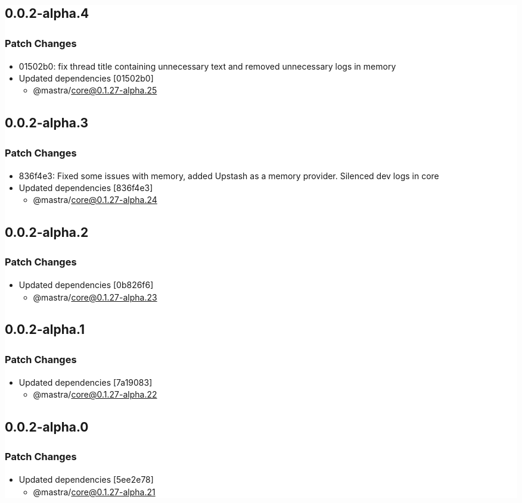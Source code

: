 ## 0.0.2-alpha.4

### Patch Changes

- 01502b0: fix thread title containing unnecessary text and removed unnecessary logs in memory
- Updated dependencies [01502b0]
  - @mastra/core@0.1.27-alpha.25

## 0.0.2-alpha.3

### Patch Changes

- 836f4e3: Fixed some issues with memory, added Upstash as a memory provider. Silenced dev logs in core
- Updated dependencies [836f4e3]
  - @mastra/core@0.1.27-alpha.24

## 0.0.2-alpha.2

### Patch Changes

- Updated dependencies [0b826f6]
  - @mastra/core@0.1.27-alpha.23

## 0.0.2-alpha.1

### Patch Changes

- Updated dependencies [7a19083]
  - @mastra/core@0.1.27-alpha.22

## 0.0.2-alpha.0

### Patch Changes

- Updated dependencies [5ee2e78]
  - @mastra/core@0.1.27-alpha.21
